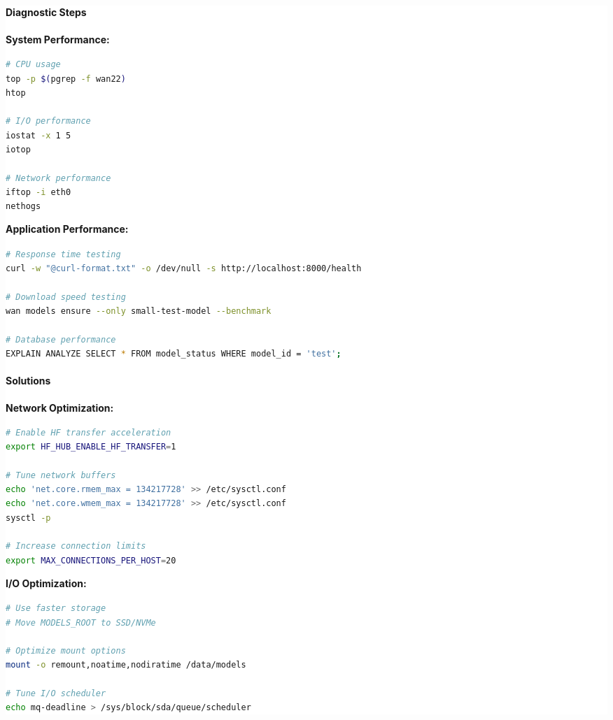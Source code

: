 #### Diagnostic Steps

**System Performance:**

```bash
# CPU usage
top -p $(pgrep -f wan22)
htop

# I/O performance
iostat -x 1 5
iotop

# Network performance
iftop -i eth0
nethogs
```

**Application Performance:**

```bash
# Response time testing
curl -w "@curl-format.txt" -o /dev/null -s http://localhost:8000/health

# Download speed testing
wan models ensure --only small-test-model --benchmark

# Database performance
EXPLAIN ANALYZE SELECT * FROM model_status WHERE model_id = 'test';
```

#### Solutions

**Network Optimization:**

```bash
# Enable HF transfer acceleration
export HF_HUB_ENABLE_HF_TRANSFER=1

# Tune network buffers
echo 'net.core.rmem_max = 134217728' >> /etc/sysctl.conf
echo 'net.core.wmem_max = 134217728' >> /etc/sysctl.conf
sysctl -p

# Increase connection limits
export MAX_CONNECTIONS_PER_HOST=20
```

**I/O Optimization:**

```bash
# Use faster storage
# Move MODELS_ROOT to SSD/NVMe

# Optimize mount options
mount -o remount,noatime,nodiratime /data/models

# Tune I/O scheduler
echo mq-deadline > /sys/block/sda/queue/scheduler
```
